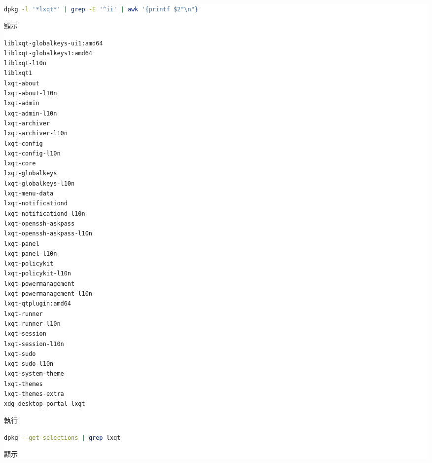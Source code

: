 ``` sh
dpkg -l '*lxqt*' | grep -E '^ii' | awk '{printf $2"\n"}'
```

顯示

```
liblxqt-globalkeys-ui1:amd64
liblxqt-globalkeys1:amd64
liblxqt-l10n
liblxqt1
lxqt-about
lxqt-about-l10n
lxqt-admin
lxqt-admin-l10n
lxqt-archiver
lxqt-archiver-l10n
lxqt-config
lxqt-config-l10n
lxqt-core
lxqt-globalkeys
lxqt-globalkeys-l10n
lxqt-menu-data
lxqt-notificationd
lxqt-notificationd-l10n
lxqt-openssh-askpass
lxqt-openssh-askpass-l10n
lxqt-panel
lxqt-panel-l10n
lxqt-policykit
lxqt-policykit-l10n
lxqt-powermanagement
lxqt-powermanagement-l10n
lxqt-qtplugin:amd64
lxqt-runner
lxqt-runner-l10n
lxqt-session
lxqt-session-l10n
lxqt-sudo
lxqt-sudo-l10n
lxqt-system-theme
lxqt-themes
lxqt-themes-extra
xdg-desktop-portal-lxqt
```



執行

``` sh
dpkg --get-selections | grep lxqt
```

顯示
